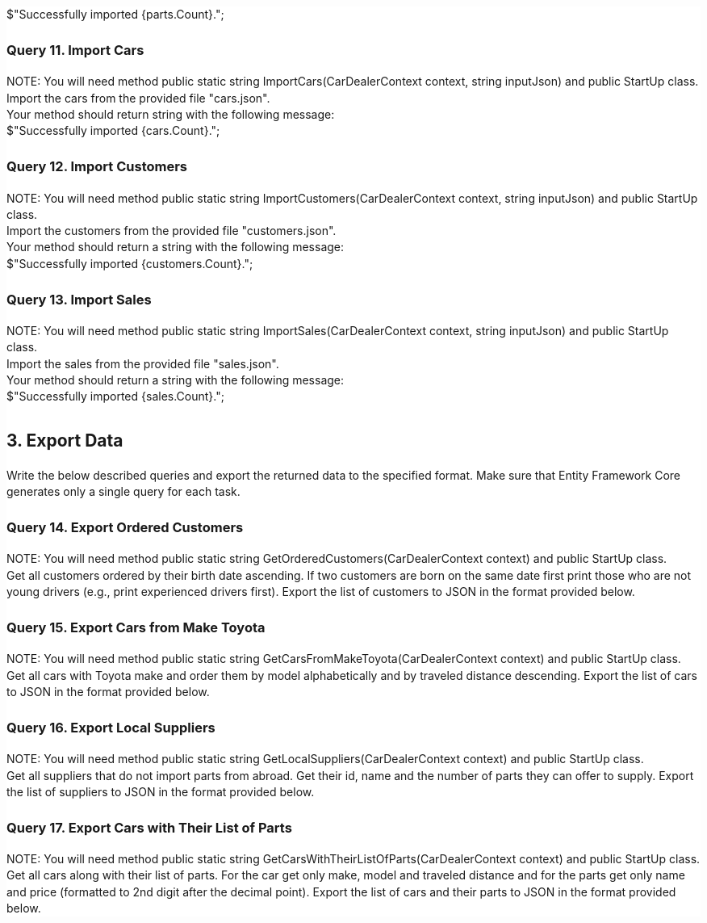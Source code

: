 $"Successfully imported {parts.Count}.";</br>
### Query 11. Import Cars
NOTE: You will need method public static string ImportCars(CarDealerContext context, string inputJson) and public StartUp class. </br>
Import the cars from the provided file "cars.json".</br>
Your method should return string with the following message:</br>
$"Successfully imported {cars.Count}.";</br>
### Query 12. Import Customers
NOTE: You will need method public static string ImportCustomers(CarDealerContext context, string inputJson) and public StartUp class. </br>
Import the customers from the provided file "customers.json".</br>
Your method should return a string with the following message:</br>
$"Successfully imported {customers.Count}.";</br>
### Query 13. Import Sales
NOTE: You will need method public static string ImportSales(CarDealerContext context, string inputJson) and public StartUp class. </br>
Import the sales from the provided file "sales.json".</br>
Your method should return a string with the following message:</br>
$"Successfully imported {sales.Count}.";</br>
## 3.	Export Data
Write the below described queries and export the returned data to the specified format. Make sure that Entity Framework Core generates only a single query for each task.</br>
### Query 14. Export Ordered Customers
NOTE: You will need method public static string GetOrderedCustomers(CarDealerContext context) and public StartUp class. </br>
Get all customers ordered by their birth date ascending. If two customers are born on the same date first print those who are not young drivers (e.g., print experienced drivers first). Export the list of customers to JSON in the format provided below.</br>

### Query 15. Export Cars from Make Toyota
NOTE: You will need method public static string GetCarsFromMakeToyota(CarDealerContext context) and public StartUp class. </br>
Get all cars with Toyota make and order them by model alphabetically and by traveled distance descending. Export the list of cars to JSON in the format provided below.</br>

### Query 16. Export Local Suppliers
NOTE: You will need method public static string GetLocalSuppliers(CarDealerContext context) and public StartUp class. </br>
Get all suppliers that do not import parts from abroad. Get their id, name and the number of parts they can offer to supply. Export the list of suppliers to JSON in the format provided below.</br>

### Query 17. Export Cars with Their List of Parts
NOTE: You will need method public static string GetCarsWithTheirListOfParts(CarDealerContext context) and public StartUp class. </br>
Get all cars along with their list of parts. For the car get only make, model and traveled distance and for the parts get only name and price (formatted to 2nd digit after the decimal point). Export the list of cars and their parts to JSON in the format provided below.</br>
